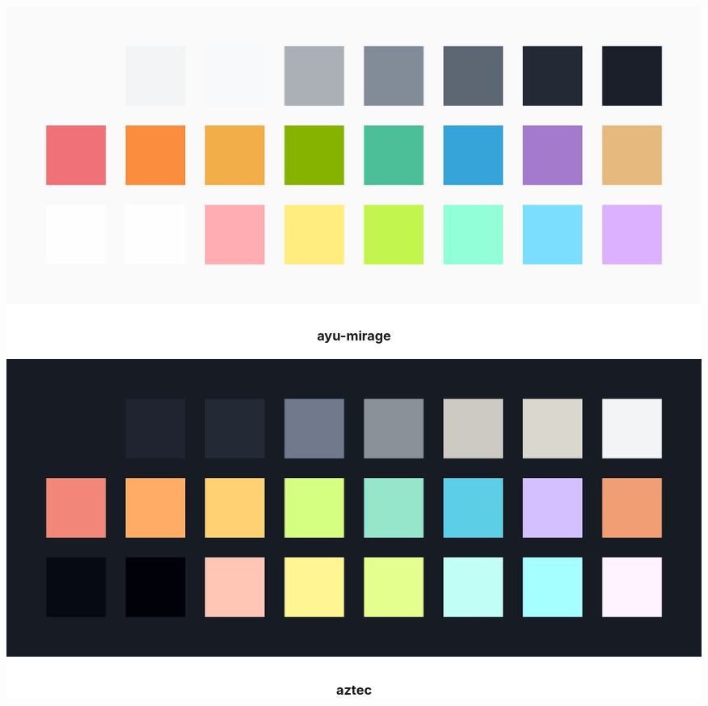   <img src='./preview/svgs/ayu-light.svg' />
</h3>
<h3 align='center'>
  <p>ayu-mirage</p>
  <img src='./preview/svgs/ayu-mirage.svg' />
</h3>
<h3 align='center'>
  <p>aztec</p>